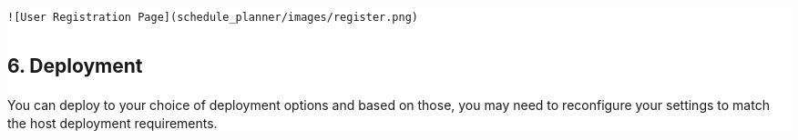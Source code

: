     ![User Registration Page](schedule_planner/images/register.png)

## 6. Deployment

You can deploy to your choice of deployment options and based on those, you may need to reconfigure your settings to match the host deployment requirements.
